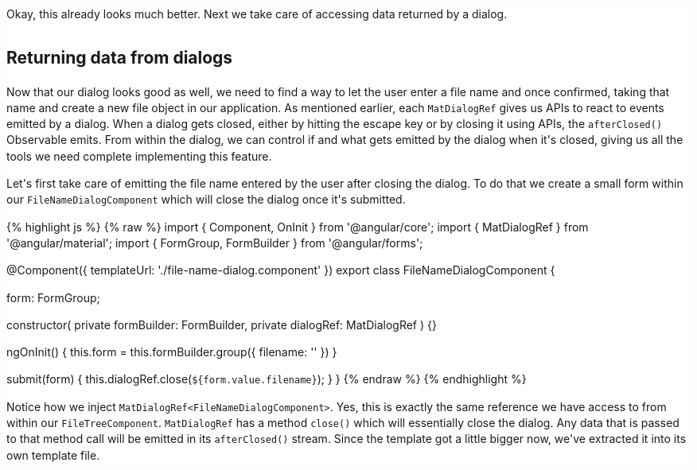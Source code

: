 Okay, this already looks much better. Next we take care of accessing data returned by a dialog.

<iframe style="height: 500px" src="https://stackblitz.com/edit/matdialog-directives-demo?embed=1&file=main.ts&view=preview" frameborder="0" webkitallowfullscreen mozallowfullscreen allowfullscreen></iframe>

## Returning data from dialogs

Now that our dialog looks good as well, we need to find a way to let the user enter a file name and once confirmed, taking that name and create a new file object in our application. As mentioned earlier, each `MatDialogRef` gives us APIs to react to events emitted by a dialog. When a dialog gets closed, either by hitting the escape key or by closing it using APIs, the `afterClosed()` Observable emits. From within the dialog, we can control if and what gets emitted by the dialog when it's closed, giving us all the tools we need complete implementing this feature.

Let's first take care of emitting the file name entered by the user after closing the dialog. To do that we create a small form within our `FileNameDialogComponent` which will close the dialog once it's submitted.

{% highlight js %}
{% raw %}
import { Component, OnInit } from '@angular/core';
import { MatDialogRef } from '@angular/material';
import { FormGroup, FormBuilder } from '@angular/forms';

@Component({
  templateUrl: './file-name-dialog.component'
})
export class FileNameDialogComponent {

  form: FormGroup;

  constructor(
    private formBuilder: FormBuilder,
    private dialogRef: MatDialogRef<FileNameDialogComponent>
  ) {}

  ngOnInit() {
    this.form = this.formBuilder.group({
      filename: ''
    })
  }

  submit(form) {
    this.dialogRef.close(`${form.value.filename}`);
  }
}
{% endraw %}
{% endhighlight %}

Notice how we inject `MatDialogRef<FileNameDialogComponent>`. Yes, this is exactly the same reference we have access to from within our `FileTreeComponent`. `MatDialogRef` has a method `close()` which will essentially close the dialog. Any data that is passed to that method call will be emitted in its `afterClosed()` stream. Since the template got a little bigger now, we've extracted it into its own template file.
